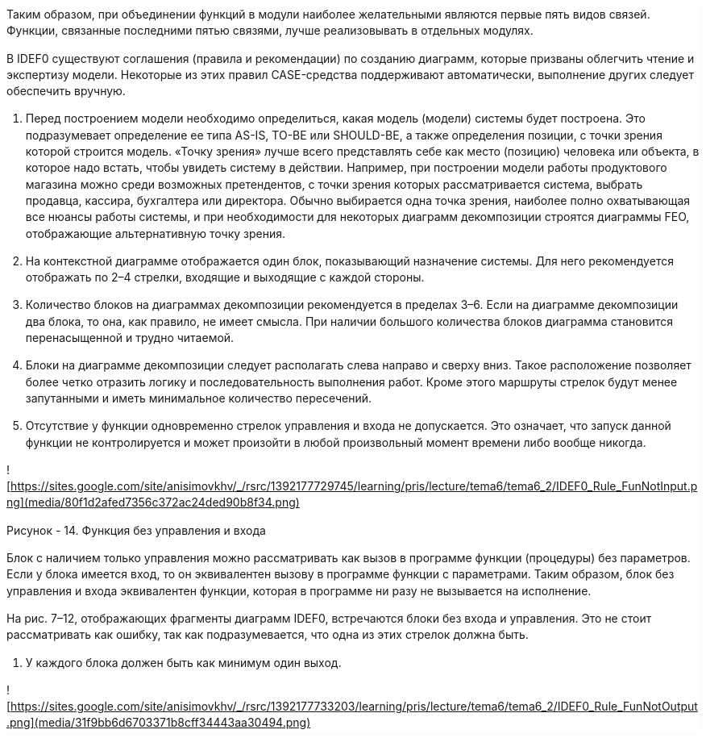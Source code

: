 Таким образом, при объединении функций в модули наиболее желательными являются
первые пять видов связей. Функции, связанные последними пятью связями, лучше
реализовывать в отдельных модулях. 

В IDEF0 существуют соглашения (правила и рекомендации) по созданию диаграмм,
которые призваны облегчить чтение и экспертизу модели. Некоторые из этих правил
CASE-средства поддерживают автоматически, выполнение других следует обеспечить
вручную.

1.  Перед построением модели необходимо определиться, какая модель (модели)
    системы будет построена. Это подразумевает определение ее типа AS-IS, TO-BE
    или SHOULD-BE, а также определения позиции, с точки зрения которой строится
    модель. «Точку зрения» лучше всего представлять себе как место (позицию)
    человека или объекта, в которое надо встать, чтобы увидеть систему в
    действии. Например, при построении модели работы продуктового магазина можно
    среди возможных претендентов, с точки зрения которых рассматривается
    система, выбрать продавца, кассира, бухгалтера или директора. Обычно
    выбирается одна точка зрения, наиболее полно охватывающая все нюансы работы
    системы, и при необходимости для некоторых диаграмм декомпозиции строятся
    диаграммы FEO, отображающие альтернативную точку зрения.

2.  На контекстной диаграмме отображается один блок, показывающий назначение
    системы. Для него рекомендуется отображать по 2–4 стрелки, входящие и
    выходящие с каждой стороны.

3.  Количество блоков на диаграммах декомпозиции рекомендуется в пределах 3–6.
    Если на диаграмме декомпозиции два блока, то она, как правило, не имеет
    смысла. При наличии большого количества блоков диаграмма становится
    перенасыщенной и трудно читаемой.

4.  Блоки на диаграмме декомпозиции следует располагать слева направо и сверху
    вниз. Такое расположение позволяет более четко отразить логику и
    последовательность выполнения работ. Кроме этого маршруты стрелок будут
    менее запутанными и иметь минимальное количество пересечений.

5.  Отсутствие у функции одновременно стрелок управления и входа не допускается.
    Это означает, что запуск данной функции не контролируется и может произойти
    в любой произвольный момент времени либо вообще никогда.

![https://sites.google.com/site/anisimovkhv/_/rsrc/1392177729745/learning/pris/lecture/tema6/tema6_2/IDEF0_Rule_FunNotInput.png](media/80f1d2afed7356c372ac24ded90b8f34.png)

Рисунок - 14. Функция без управления и входа

Блок с наличием только управления можно рассматривать как вызов в программе
функции (процедуры) без параметров. Если у блока имеется вход, то он
эквивалентен вызову в программе функции с параметрами. Таким образом, блок без
управления и входа эквивалентен функции, которая в программе ни разу не
вызывается на исполнение.

На рис. 7–12, отображающих фрагменты диаграмм IDEF0, встречаются блоки без входа
и управления. Это не стоит рассматривать как ошибку, так как подразумевается,
что одна из этих стрелок должна быть.

1.  У каждого блока должен быть как минимум один выход.

![https://sites.google.com/site/anisimovkhv/_/rsrc/1392177733203/learning/pris/lecture/tema6/tema6_2/IDEF0_Rule_FunNotOutput.png](media/31f9bb6d6703371b8cff34443aa30494.png)
